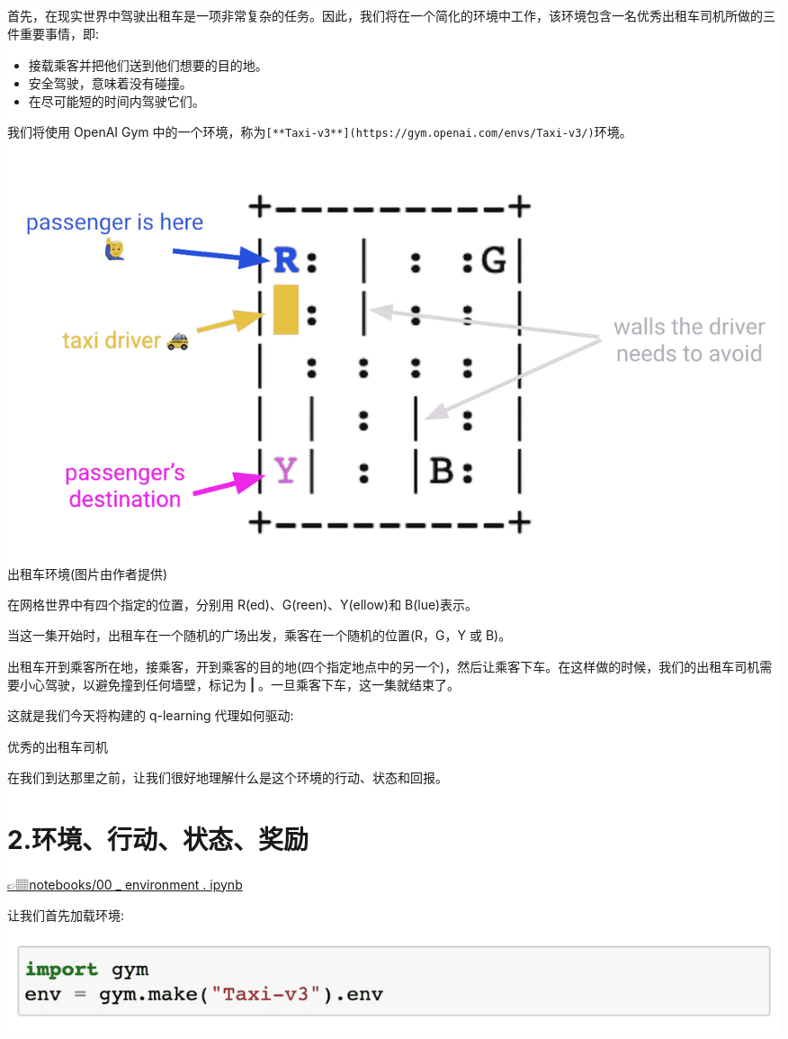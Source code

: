 首先，在现实世界中驾驶出租车是一项非常复杂的任务。因此，我们将在一个简化的环境中工作，该环境包含一名优秀出租车司机所做的三件重要事情，即:

*   接载乘客并把他们送到他们想要的目的地。
*   安全驾驶，意味着没有碰撞。
*   在尽可能短的时间内驾驶它们。

我们将使用 OpenAI Gym 中的一个环境，称为`[**Taxi-v3**](https://gym.openai.com/envs/Taxi-v3/)`环境。

![](img/05b183c5e74139748888b7f8ee1a89f6.png)

出租车环境(图片由作者提供)

在网格世界中有四个指定的位置，分别用 R(ed)、G(reen)、Y(ellow)和 B(lue)表示。

当这一集开始时，出租车在一个随机的广场出发，乘客在一个随机的位置(R，G，Y 或 B)。

出租车开到乘客所在地，接乘客，开到乘客的目的地(四个指定地点中的另一个)，然后让乘客下车。在这样做的时候，我们的出租车司机需要小心驾驶，以避免撞到任何墙壁，标记为 **|** 。一旦乘客下车，这一集就结束了。

这就是我们今天将构建的 q-learning 代理如何驱动:

优秀的出租车司机

在我们到达那里之前，让我们很好地理解什么是这个环境的行动、状态和回报。

# 2.环境、行动、状态、奖励

[👉🏽notebooks/00 _ environment . ipynb](https://github.com/Paulescu/hands-on-rl/blob/main/01_taxi/notebooks/00_environment.ipynb)

让我们首先加载环境:

![](img/16f8447145887398e50f7d4baff29586.png)
